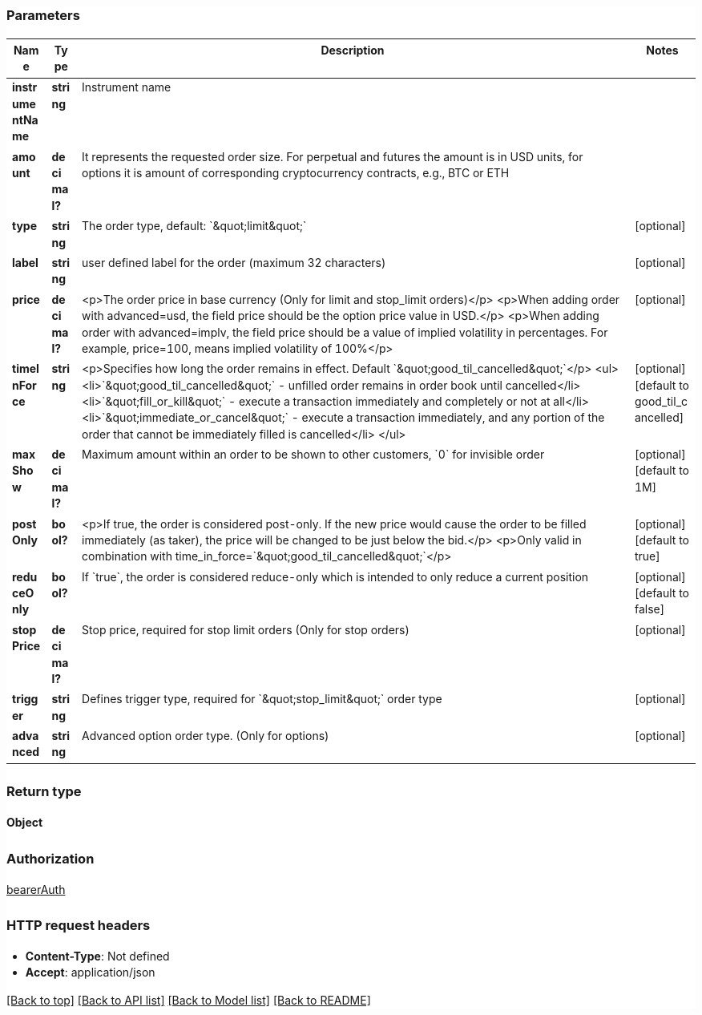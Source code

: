 ### Parameters


Name | Type | Description  | Notes
------------- | ------------- | ------------- | -------------
 **instrumentName** | **string**| Instrument name | 
 **amount** | **decimal?**| It represents the requested order size. For perpetual and futures the amount is in USD units, for options it is amount of corresponding cryptocurrency contracts, e.g., BTC or ETH | 
 **type** | **string**| The order type, default: &#x60;\&quot;limit\&quot;&#x60; | [optional] 
 **label** | **string**| user defined label for the order (maximum 32 characters) | [optional] 
 **price** | **decimal?**| &lt;p&gt;The order price in base currency (Only for limit and stop_limit orders)&lt;/p&gt; &lt;p&gt;When adding order with advanced&#x3D;usd, the field price should be the option price value in USD.&lt;/p&gt; &lt;p&gt;When adding order with advanced&#x3D;implv, the field price should be a value of implied volatility in percentages. For example,  price&#x3D;100, means implied volatility of 100%&lt;/p&gt; | [optional] 
 **timeInForce** | **string**| &lt;p&gt;Specifies how long the order remains in effect. Default &#x60;\&quot;good_til_cancelled\&quot;&#x60;&lt;/p&gt; &lt;ul&gt; &lt;li&gt;&#x60;\&quot;good_til_cancelled\&quot;&#x60; - unfilled order remains in order book until cancelled&lt;/li&gt; &lt;li&gt;&#x60;\&quot;fill_or_kill\&quot;&#x60; - execute a transaction immediately and completely or not at all&lt;/li&gt; &lt;li&gt;&#x60;\&quot;immediate_or_cancel\&quot;&#x60; - execute a transaction immediately, and any portion of the order that cannot be immediately filled is cancelled&lt;/li&gt; &lt;/ul&gt; | [optional] [default to good_til_cancelled]
 **maxShow** | **decimal?**| Maximum amount within an order to be shown to other customers, &#x60;0&#x60; for invisible order | [optional] [default to 1M]
 **postOnly** | **bool?**| &lt;p&gt;If true, the order is considered post-only. If the new price would cause the order to be filled immediately (as taker), the price will be changed to be just below the bid.&lt;/p&gt; &lt;p&gt;Only valid in combination with time_in_force&#x3D;&#x60;\&quot;good_til_cancelled\&quot;&#x60;&lt;/p&gt; | [optional] [default to true]
 **reduceOnly** | **bool?**| If &#x60;true&#x60;, the order is considered reduce-only which is intended to only reduce a current position | [optional] [default to false]
 **stopPrice** | **decimal?**| Stop price, required for stop limit orders (Only for stop orders) | [optional] 
 **trigger** | **string**| Defines trigger type, required for &#x60;\&quot;stop_limit\&quot;&#x60; order type | [optional] 
 **advanced** | **string**| Advanced option order type. (Only for options) | [optional] 

### Return type

**Object**

### Authorization

[bearerAuth](../README.md#bearerAuth)

### HTTP request headers

- **Content-Type**: Not defined
- **Accept**: application/json

[[Back to top]](#)
[[Back to API list]](../README.md#documentation-for-api-endpoints)
[[Back to Model list]](../README.md#documentation-for-models)
[[Back to README]](../README.md)

